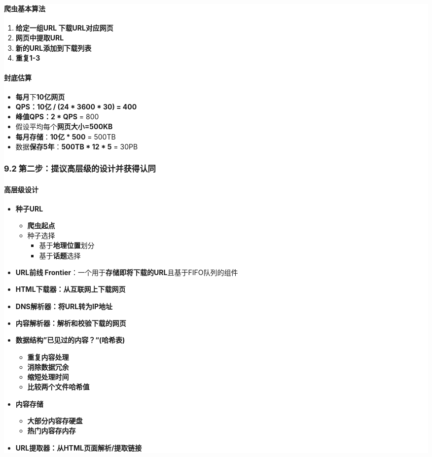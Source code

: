 #### 爬虫基本算法

1. **给定一组URL 下载URL对应网页**
2. **网页中提取URL**
3. **新的URL添加到下载列表**
4. **重复1-3**

#### 封底估算

- **每月**下**10亿网页**
- **QPS：10亿 / (24 * 3600 * 30) = 400**
- **峰值QPS：2 * QPS** = 800
- 假设平均每个**网页大小=500KB**
- **每月存储**：**10亿 * 500** = 500TB
- 数据**保存5年**：**500TB * 12 * 5** = 30PB

### 9.2 第二步：提议高层级的设计并获得认同

#### 高层级设计

- **种子URL**

    - **爬虫起点**
    - 种子选择
        - 基于**地理位置**划分
        - 基于**话题**选择

- **URL前线 Frontier**：一个用于**存储即将下载的URL**且基于FIFO队列的组件

- **HTML下载器：从互联网上下载网页**

- **DNS解析器：将URL转为IP地址**

- **内容解析器：解析和校验下载的网页**

- **数据结构”已见过的内容？“(哈希表)**

    - **重复内容处理**
    - **消除数据冗余**
    - **缩短处理时间**
    - **比较两个文件哈希值**

- **内容存储**

    - **大部分内容存硬盘**
    - **热门内容存内存**

- **URL提取器：从HTML页面解析/提取链接**
